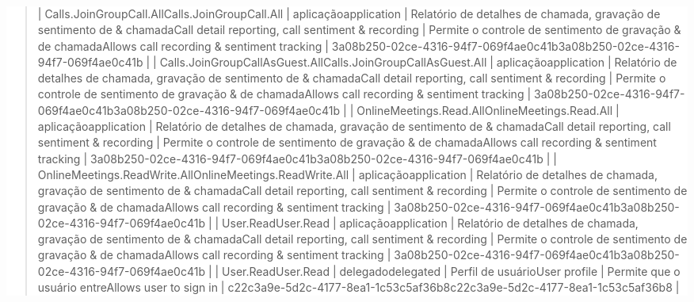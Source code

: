 >| <span data-ttu-id="a7a5a-191">Calls.JoinGroupCall.All</span><span class="sxs-lookup"><span data-stu-id="a7a5a-191">Calls.JoinGroupCall.All</span></span> | <span data-ttu-id="a7a5a-192">aplicação</span><span class="sxs-lookup"><span data-stu-id="a7a5a-192">application</span></span> | <span data-ttu-id="a7a5a-193">Relatório de detalhes de chamada, gravação de sentimento de &amp; chamada</span><span class="sxs-lookup"><span data-stu-id="a7a5a-193">Call detail reporting, call sentiment &amp; recording</span></span> | <span data-ttu-id="a7a5a-194">Permite o controle de sentimento de gravação &amp; de chamada</span><span class="sxs-lookup"><span data-stu-id="a7a5a-194">Allows call recording &amp; sentiment tracking</span></span> | <span data-ttu-id="a7a5a-195">3a08b250-02ce-4316-94f7-069f4ae0c41b</span><span class="sxs-lookup"><span data-stu-id="a7a5a-195">3a08b250-02ce-4316-94f7-069f4ae0c41b</span></span> |
>| <span data-ttu-id="a7a5a-196">Calls.JoinGroupCallAsGuest.All</span><span class="sxs-lookup"><span data-stu-id="a7a5a-196">Calls.JoinGroupCallAsGuest.All</span></span> | <span data-ttu-id="a7a5a-197">aplicação</span><span class="sxs-lookup"><span data-stu-id="a7a5a-197">application</span></span> | <span data-ttu-id="a7a5a-198">Relatório de detalhes de chamada, gravação de sentimento de &amp; chamada</span><span class="sxs-lookup"><span data-stu-id="a7a5a-198">Call detail reporting, call sentiment &amp; recording</span></span> | <span data-ttu-id="a7a5a-199">Permite o controle de sentimento de gravação &amp; de chamada</span><span class="sxs-lookup"><span data-stu-id="a7a5a-199">Allows call recording &amp; sentiment tracking</span></span> | <span data-ttu-id="a7a5a-200">3a08b250-02ce-4316-94f7-069f4ae0c41b</span><span class="sxs-lookup"><span data-stu-id="a7a5a-200">3a08b250-02ce-4316-94f7-069f4ae0c41b</span></span> |
>| <span data-ttu-id="a7a5a-201">OnlineMeetings.Read.All</span><span class="sxs-lookup"><span data-stu-id="a7a5a-201">OnlineMeetings.Read.All</span></span> | <span data-ttu-id="a7a5a-202">aplicação</span><span class="sxs-lookup"><span data-stu-id="a7a5a-202">application</span></span> | <span data-ttu-id="a7a5a-203">Relatório de detalhes de chamada, gravação de sentimento de &amp; chamada</span><span class="sxs-lookup"><span data-stu-id="a7a5a-203">Call detail reporting, call sentiment &amp; recording</span></span> | <span data-ttu-id="a7a5a-204">Permite o controle de sentimento de gravação &amp; de chamada</span><span class="sxs-lookup"><span data-stu-id="a7a5a-204">Allows call recording &amp; sentiment tracking</span></span> | <span data-ttu-id="a7a5a-205">3a08b250-02ce-4316-94f7-069f4ae0c41b</span><span class="sxs-lookup"><span data-stu-id="a7a5a-205">3a08b250-02ce-4316-94f7-069f4ae0c41b</span></span> |
>| <span data-ttu-id="a7a5a-206">OnlineMeetings.ReadWrite.All</span><span class="sxs-lookup"><span data-stu-id="a7a5a-206">OnlineMeetings.ReadWrite.All</span></span> | <span data-ttu-id="a7a5a-207">aplicação</span><span class="sxs-lookup"><span data-stu-id="a7a5a-207">application</span></span> | <span data-ttu-id="a7a5a-208">Relatório de detalhes de chamada, gravação de sentimento de &amp; chamada</span><span class="sxs-lookup"><span data-stu-id="a7a5a-208">Call detail reporting, call sentiment &amp; recording</span></span> | <span data-ttu-id="a7a5a-209">Permite o controle de sentimento de gravação &amp; de chamada</span><span class="sxs-lookup"><span data-stu-id="a7a5a-209">Allows call recording &amp; sentiment tracking</span></span> | <span data-ttu-id="a7a5a-210">3a08b250-02ce-4316-94f7-069f4ae0c41b</span><span class="sxs-lookup"><span data-stu-id="a7a5a-210">3a08b250-02ce-4316-94f7-069f4ae0c41b</span></span> |
>| <span data-ttu-id="a7a5a-211">User.Read</span><span class="sxs-lookup"><span data-stu-id="a7a5a-211">User.Read</span></span> | <span data-ttu-id="a7a5a-212">aplicação</span><span class="sxs-lookup"><span data-stu-id="a7a5a-212">application</span></span> | <span data-ttu-id="a7a5a-213">Relatório de detalhes de chamada, gravação de sentimento de &amp; chamada</span><span class="sxs-lookup"><span data-stu-id="a7a5a-213">Call detail reporting, call sentiment &amp; recording</span></span> | <span data-ttu-id="a7a5a-214">Permite o controle de sentimento de gravação &amp; de chamada</span><span class="sxs-lookup"><span data-stu-id="a7a5a-214">Allows call recording &amp; sentiment tracking</span></span> | <span data-ttu-id="a7a5a-215">3a08b250-02ce-4316-94f7-069f4ae0c41b</span><span class="sxs-lookup"><span data-stu-id="a7a5a-215">3a08b250-02ce-4316-94f7-069f4ae0c41b</span></span> |
>| <span data-ttu-id="a7a5a-216">User.Read</span><span class="sxs-lookup"><span data-stu-id="a7a5a-216">User.Read</span></span> | <span data-ttu-id="a7a5a-217">delegado</span><span class="sxs-lookup"><span data-stu-id="a7a5a-217">delegated</span></span> | <span data-ttu-id="a7a5a-218">Perfil de usuário</span><span class="sxs-lookup"><span data-stu-id="a7a5a-218">User profile</span></span> | <span data-ttu-id="a7a5a-219">Permite que o usuário entre</span><span class="sxs-lookup"><span data-stu-id="a7a5a-219">Allows user to sign in</span></span> | <span data-ttu-id="a7a5a-220">c22c3a9e-5d2c-4177-8ea1-1c53c5af36b8</span><span class="sxs-lookup"><span data-stu-id="a7a5a-220">c22c3a9e-5d2c-4177-8ea1-1c53c5af36b8</span></span> |
